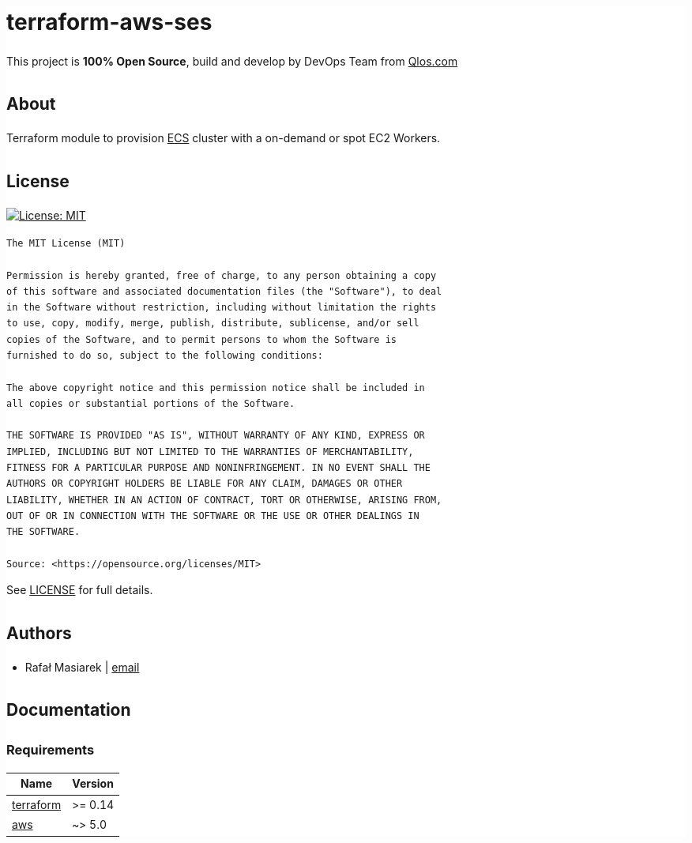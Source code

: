 # terraform-aws-ses

This project is **100% Open Source**, build and develop by DevOps Team from [Qlos.com](https://qlos.com)

## About

Terraform module to provision [ECS](https://aws.amazon.com/ecs/) cluster with a on-demand or spot EC2 Workers.

## License

[![License: MIT](https://img.shields.io/badge/License-MIT-yellow.svg)](https://opensource.org/licenses/MIT)

```text
The MIT License (MIT)

Permission is hereby granted, free of charge, to any person obtaining a copy
of this software and associated documentation files (the "Software"), to deal
in the Software without restriction, including without limitation the rights
to use, copy, modify, merge, publish, distribute, sublicense, and/or sell
copies of the Software, and to permit persons to whom the Software is
furnished to do so, subject to the following conditions:

The above copyright notice and this permission notice shall be included in
all copies or substantial portions of the Software.

THE SOFTWARE IS PROVIDED "AS IS", WITHOUT WARRANTY OF ANY KIND, EXPRESS OR
IMPLIED, INCLUDING BUT NOT LIMITED TO THE WARRANTIES OF MERCHANTABILITY,
FITNESS FOR A PARTICULAR PURPOSE AND NONINFRINGEMENT. IN NO EVENT SHALL THE
AUTHORS OR COPYRIGHT HOLDERS BE LIABLE FOR ANY CLAIM, DAMAGES OR OTHER
LIABILITY, WHETHER IN AN ACTION OF CONTRACT, TORT OR OTHERWISE, ARISING FROM,
OUT OF OR IN CONNECTION WITH THE SOFTWARE OR THE USE OR OTHER DEALINGS IN
THE SOFTWARE.

Source: <https://opensource.org/licenses/MIT>
```
See [LICENSE](LICENSE) for full details.

## Authors
- Rafał Masiarek | [email](mailto:rafal.masiarek@qlos.com)


## Documentation

### Requirements

| Name | Version |
|------|---------|
| <a name="requirement_terraform"></a> [terraform](#requirement\_terraform) | >= 0.14 |
| <a name="requirement_aws"></a> [aws](#requirement\_aws) | ~> 5.0 |
